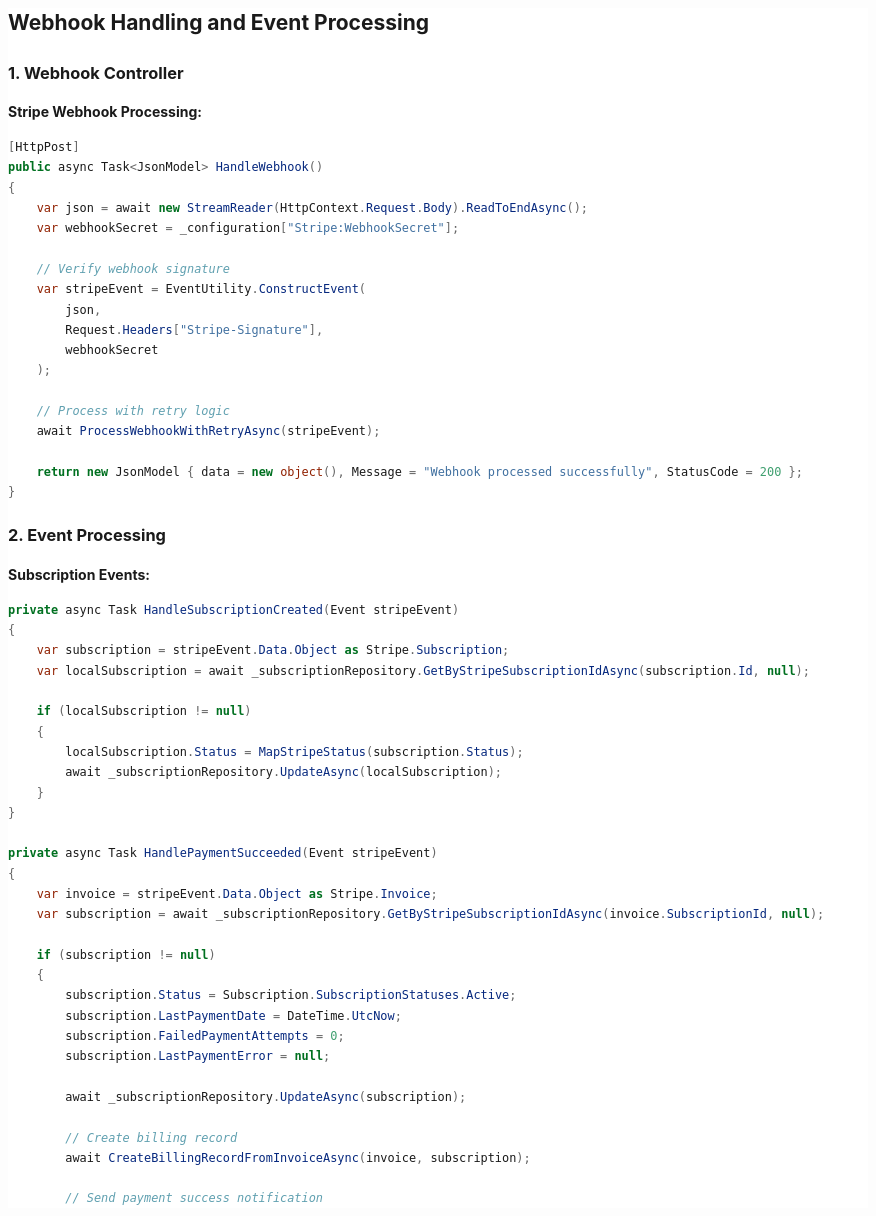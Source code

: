 ## Webhook Handling and Event Processing

### 1. Webhook Controller

**Stripe Webhook Processing:**
```csharp
[HttpPost]
public async Task<JsonModel> HandleWebhook()
{
    var json = await new StreamReader(HttpContext.Request.Body).ReadToEndAsync();
    var webhookSecret = _configuration["Stripe:WebhookSecret"];
    
    // Verify webhook signature
    var stripeEvent = EventUtility.ConstructEvent(
        json,
        Request.Headers["Stripe-Signature"],
        webhookSecret
    );
    
    // Process with retry logic
    await ProcessWebhookWithRetryAsync(stripeEvent);
    
    return new JsonModel { data = new object(), Message = "Webhook processed successfully", StatusCode = 200 };
}
```

### 2. Event Processing

**Subscription Events:**
```csharp
private async Task HandleSubscriptionCreated(Event stripeEvent)
{
    var subscription = stripeEvent.Data.Object as Stripe.Subscription;
    var localSubscription = await _subscriptionRepository.GetByStripeSubscriptionIdAsync(subscription.Id, null);
    
    if (localSubscription != null)
    {
        localSubscription.Status = MapStripeStatus(subscription.Status);
        await _subscriptionRepository.UpdateAsync(localSubscription);
    }
}

private async Task HandlePaymentSucceeded(Event stripeEvent)
{
    var invoice = stripeEvent.Data.Object as Stripe.Invoice;
    var subscription = await _subscriptionRepository.GetByStripeSubscriptionIdAsync(invoice.SubscriptionId, null);
    
    if (subscription != null)
    {
        subscription.Status = Subscription.SubscriptionStatuses.Active;
        subscription.LastPaymentDate = DateTime.UtcNow;
        subscription.FailedPaymentAttempts = 0;
        subscription.LastPaymentError = null;
        
        await _subscriptionRepository.UpdateAsync(subscription);
        
        // Create billing record
        await CreateBillingRecordFromInvoiceAsync(invoice, subscription);
        
        // Send payment success notification
```